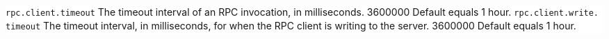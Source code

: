 </tr>
<tr class="even">
<td><code class="ph codeph">rpc.client.timeout</code></td>
<td>The timeout interval of an RPC invocation, in milliseconds.</td>
<td>3600000</td>
<td>Default equals 1 hour.</td>
</tr>
<tr class="odd">
<td><code class="ph codeph">rpc.client.write.timeout</code></td>
<td>The timeout interval, in milliseconds, for when the RPC client is writing to the server.</td>
<td>3600000</td>
<td>Default equals 1 hour.</td>
</tr>
</tbody>
</table>


